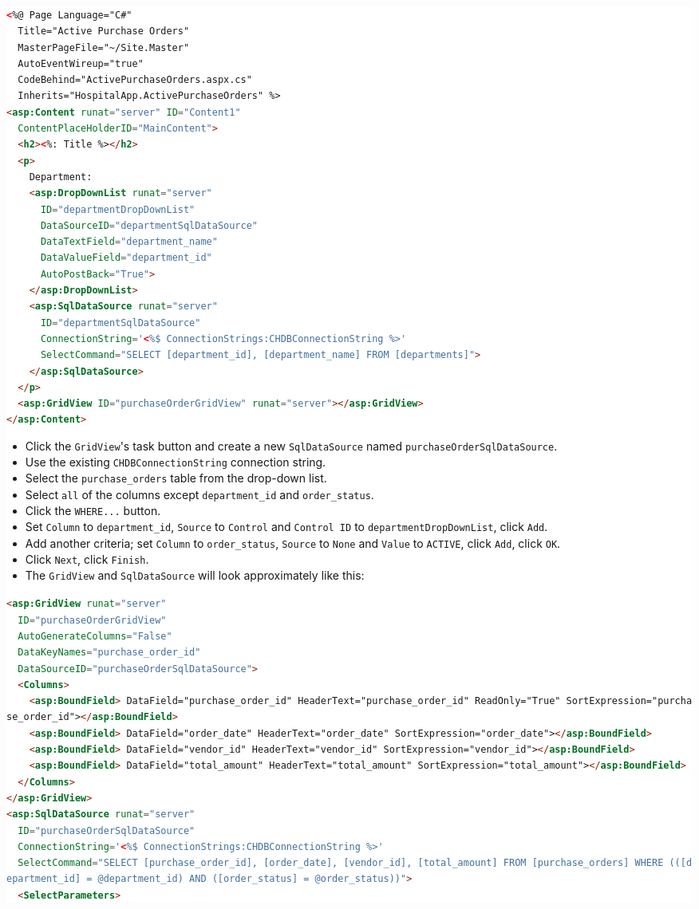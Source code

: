 ```html
<%@ Page Language="C#"
  Title="Active Purchase Orders"
  MasterPageFile="~/Site.Master"
  AutoEventWireup="true"
  CodeBehind="ActivePurchaseOrders.aspx.cs"
  Inherits="HospitalApp.ActivePurchaseOrders" %>
<asp:Content runat="server" ID="Content1"
  ContentPlaceHolderID="MainContent">
  <h2><%: Title %></h2>
  <p>
    Department:
    <asp:DropDownList runat="server"
      ID="departmentDropDownList"
      DataSourceID="departmentSqlDataSource"
      DataTextField="department_name"
      DataValueField="department_id"
      AutoPostBack="True">
    </asp:DropDownList>
    <asp:SqlDataSource runat="server"
      ID="departmentSqlDataSource"
      ConnectionString='<%$ ConnectionStrings:CHDBConnectionString %>'
      SelectCommand="SELECT [department_id], [department_name] FROM [departments]">
    </asp:SqlDataSource>
  </p>
  <asp:GridView ID="purchaseOrderGridView" runat="server"></asp:GridView>
</asp:Content>
```

- Click the `GridView`'s task button and create a new `SqlDataSource` named `purchaseOrderSqlDataSource`.
- Use the existing `CHDBConnectionString` connection string.
- Select the `purchase_orders` table from the drop-down list.
- Select `all` of the columns except `department_id` and `order_status`.
- Click the `WHERE...` button.
- Set `Column` to `department_id`, `Source` to `Control` and `Control ID` to `departmentDropDownList`, click `Add`.
- Add another criteria; set `Column` to `order_status`, `Source` to `None` and `Value` to `ACTIVE`, click `Add`, click `OK`.
- Click `Next`, click `Finish`.
- The `GridView` and `SqlDataSource` will look approximately like this:

```html
<asp:GridView runat="server"
  ID="purchaseOrderGridView"
  AutoGenerateColumns="False"
  DataKeyNames="purchase_order_id"
  DataSourceID="purchaseOrderSqlDataSource">
  <Columns>
    <asp:BoundField> DataField="purchase_order_id" HeaderText="purchase_order_id" ReadOnly="True" SortExpression="purchase_order_id"></asp:BoundField>
    <asp:BoundField> DataField="order_date" HeaderText="order_date" SortExpression="order_date"></asp:BoundField>
    <asp:BoundField> DataField="vendor_id" HeaderText="vendor_id" SortExpression="vendor_id"></asp:BoundField>
    <asp:BoundField> DataField="total_amount" HeaderText="total_amount" SortExpression="total_amount"></asp:BoundField>
  </Columns>
</asp:GridView>
<asp:SqlDataSource runat="server"
  ID="purchaseOrderSqlDataSource"
  ConnectionString='<%$ ConnectionStrings:CHDBConnectionString %>'
  SelectCommand="SELECT [purchase_order_id], [order_date], [vendor_id], [total_amount] FROM [purchase_orders] WHERE (([department_id] = @department_id) AND ([order_status] = @order_status))">
  <SelectParameters>
```